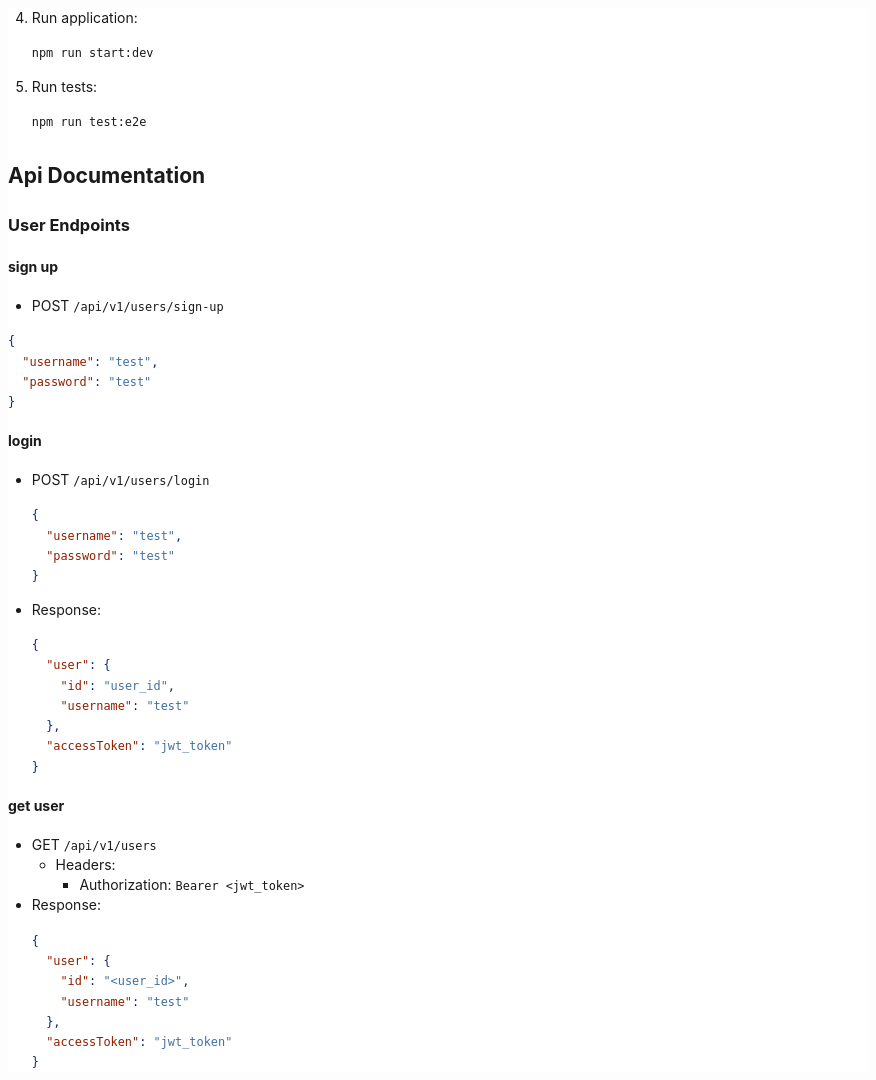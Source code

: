 4. Run application:
   ```bash
   npm run start:dev
   ```
5. Run tests:
   ```bash
   npm run test:e2e
   ```

## Api Documentation

### User Endpoints

#### sign up

- POST `/api/v1/users/sign-up`

```json
{
  "username": "test",
  "password": "test"
}
```

#### login

- POST `/api/v1/users/login`
  ```json
  {
    "username": "test",
    "password": "test"
  }
  ```
- Response:
  ```json
  {
    "user": {
      "id": "user_id",
      "username": "test"
    },
    "accessToken": "jwt_token"
  }
  ```

#### get user

- GET `/api/v1/users`
  - Headers:
    - Authorization: `Bearer <jwt_token>`
- Response:
  ```json
  {
    "user": {
      "id": "<user_id>",
      "username": "test"
    },
    "accessToken": "jwt_token"
  }
  ```
